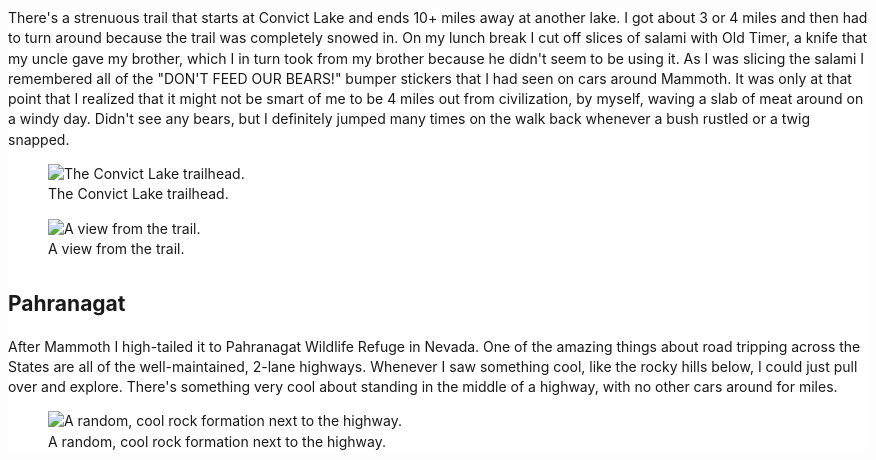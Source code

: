 There's a strenuous trail that starts at Convict Lake and ends 10+ miles away at another lake.
I got about 3 or 4 miles and then had to turn around because the trail was completely snowed
in. On my lunch break I cut off slices of salami with Old Timer, a knife that my uncle
gave my brother, which I in turn took from my brother because he didn't seem to be using it.
As I was slicing the salami I remembered all of the "DON'T FEED OUR BEARS!" bumper stickers
that I had seen on cars around Mammoth. It was only at that point that I realized that it might
not be smart of me to be 4 miles out from civilization, by myself, waving a slab of meat around
on a windy day. Didn't see any bears, but I definitely jumped many times on the walk back whenever
a bush rustled or a twig snapped.

<figure>
  <img src="https://res.cloudinary.com/kaycebasques/image/upload/v1561586457/roadtrip2019/IMG_4454_sibacz.jpg" 
       loading="lazy" 
       alt="The Convict Lake trailhead."
       srcset="https://res.cloudinary.com/kaycebasques/image/upload/w_500/v1561586457/roadtrip2019/IMG_4454_sibacz.jpg 500w,
               https://res.cloudinary.com/kaycebasques/image/upload/w_750/v1561586457/roadtrip2019/IMG_4454_sibacz.jpg 750w,
               https://res.cloudinary.com/kaycebasques/image/upload/w_1000/v1561586457/roadtrip2019/IMG_4454_sibacz.jpg 1000w"/>
  <figcaption>
    The Convict Lake trailhead.
  </figcaption>
</figure>

<figure>
  <img src="https://res.cloudinary.com/kaycebasques/image/upload/v1561586458/roadtrip2019/IMG_4455_gdof3h.jpg" 
       loading="lazy" 
       alt="A view from the trail."
       srcset="https://res.cloudinary.com/kaycebasques/image/upload/w_500/v1561586458/roadtrip2019/IMG_4455_gdof3h.jpg 500w,
               https://res.cloudinary.com/kaycebasques/image/upload/w_750/v1561586458/roadtrip2019/IMG_4455_gdof3h.jpg 750w,
               https://res.cloudinary.com/kaycebasques/image/upload/w_1000/v1561586458/roadtrip2019/IMG_4455_gdof3h.jpg 1000w"/>
  <figcaption>
    A view from the trail.
  </figcaption>
</figure>

<h2 id="pahranagat">Pahranagat</h2>

After Mammoth I high-tailed it to Pahranagat Wildlife Refuge in Nevada. One of the amazing
things about road tripping across the States are all of the well-maintained, 2-lane highways.
Whenever I saw something cool, like the rocky hills below, I could just pull over and explore.
There's something very cool about standing in the middle of a highway, with no other cars around
for miles.

<figure>
  <img src="https://res.cloudinary.com/kaycebasques/image/upload/v1561586461/roadtrip2019/IMG_4461_bhcdsx.jpg" 
       loading="lazy" 
       alt="A random, cool rock formation next to the highway."
       srcset="https://res.cloudinary.com/kaycebasques/image/upload/w_500/v1561586461/roadtrip2019/IMG_4461_bhcdsx.jpg 500w,
               https://res.cloudinary.com/kaycebasques/image/upload/w_750/v1561586461/roadtrip2019/IMG_4461_bhcdsx.jpg 750w,
               https://res.cloudinary.com/kaycebasques/image/upload/w_1000/v1561586461/roadtrip2019/IMG_4461_bhcdsx.jpg 1000w"/>
  <figcaption>
    A random, cool rock formation next to the highway.
  </figcaption>
</figure>
